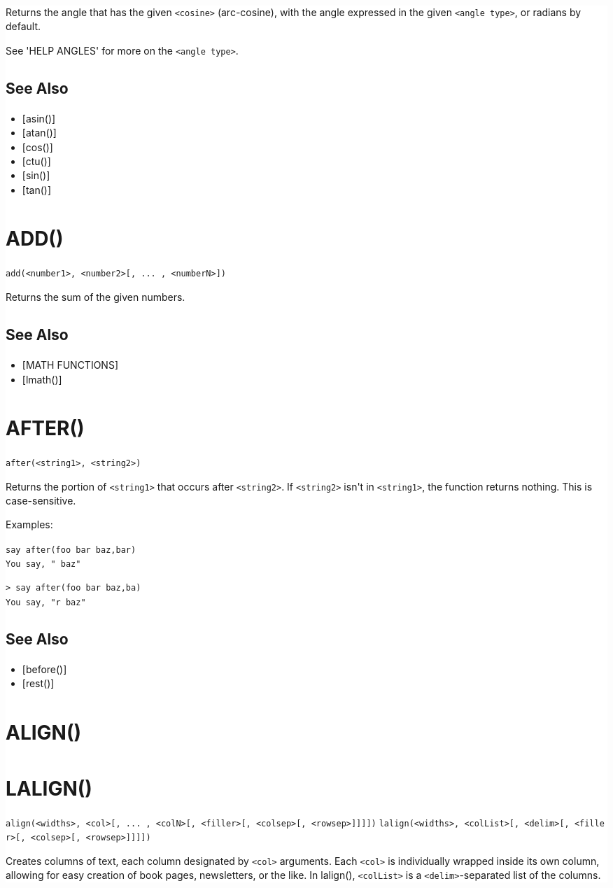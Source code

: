   Returns the angle that has the given `<cosine>` (arc-cosine), with the angle expressed in the given `<angle type>`, or radians by default.

  See 'HELP ANGLES' for more on the `<angle type>`.


## See Also
- [asin()]
- [atan()]
- [cos()]
- [ctu()]
- [sin()]
- [tan()]
# ADD()
`add(<number1>, <number2>[, ... , <numberN>])`

  Returns the sum of the given numbers.


## See Also
- [MATH FUNCTIONS]
- [lmath()]
# AFTER()
`after(<string1>, <string2>)`

  Returns the portion of `<string1>` that occurs after `<string2>`. If `<string2>` isn't in `<string1>`, the function returns nothing. This is case-sensitive.

  Examples:
```
say after(foo bar baz,bar)
You say, " baz"
```

    > say after(foo bar baz,ba)
    You say, "r baz"


## See Also
- [before()]
- [rest()]
# ALIGN()
# LALIGN()
`align(<widths>, <col>[, ... , <colN>[, <filler>[, <colsep>[, <rowsep>]]]])`
`lalign(<widths>, <colList>[, <delim>[, <filler>[, <colsep>[, <rowsep>]]]])`

  Creates columns of text, each column designated by `<col>` arguments. Each `<col>` is individually wrapped inside its own column, allowing for easy creation of book pages, newsletters, or the like. In lalign(), `<colList>` is a `<delim>`-separated list of the columns.
